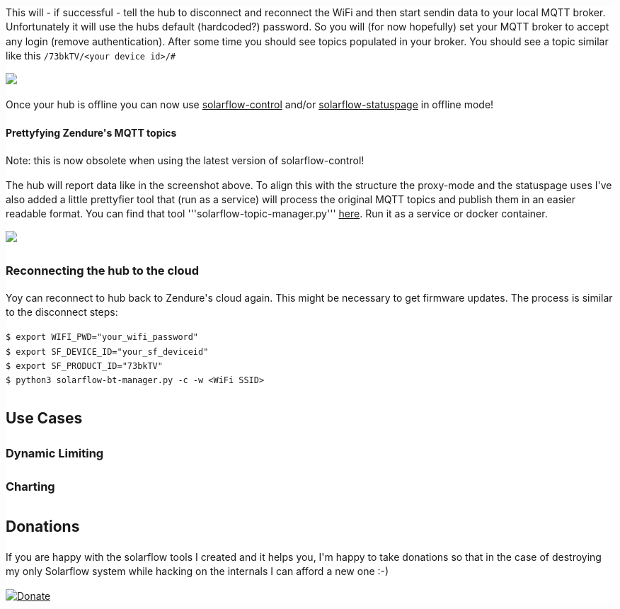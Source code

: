 
This will - if successful - tell the hub to disconnect and reconnect the WiFi and then start sendin data to your local MQTT broker. Unfortunately it will use the hubs default (hardcoded?) password. So you will (for now hopefully) set your MQTT broker to accept any login (remove authentication).
After some time you should see topics populated in your broker. You should see a topic similar like this ```/73bkTV/<your device id>/#```

<img src="img/sf-hub-mqtt.png" width="350px" />

Once your hub is offline you can now use [solarflow-control](https://github.com/reinhard-brandstaedter/solarflow-control) and/or [solarflow-statuspage](https://github.com/reinhard-brandstaedter/solarflow-statuspage) in offline mode!

#### Prettyfying Zendure's MQTT topics

Note: this is now obsolete when using the latest version of solarflow-control!

The hub will report data like in the screenshot above. To align this with the structure the proxy-mode and the statuspage uses I've also added a little prettyfier tool that (run as a service) will process the original MQTT topics and publish them in an easier readable format.
You can find that tool '''solarflow-topic-manager.py''' [here](src/solarflow-topic-mapper.py). Run it as a service or docker container.

<img src="img/sf-pretty-mqtt.png" width="250px" />

### Reconnecting the hub to the cloud
Yoy can reconnect to hub back to Zendure's cloud again. This might be necessary to get firmware updates. The process is similar to the disconnect steps:

```
$ export WIFI_PWD="your_wifi_password"
$ export SF_DEVICE_ID="your_sf_deviceid"
$ export SF_PRODUCT_ID="73bkTV"
$ python3 solarflow-bt-manager.py -c -w <WiFi SSID>
```

## Use Cases <a name="usecase"></a>

### Dynamic Limiting

### Charting


## Donations
If you are happy with the solarflow tools I created and it helps you, I'm happy to take donations so that in the case of destroying my only Solarflow system while hacking on the internals I can afford a new one :-)

[![Donate](https://img.shields.io/badge/Donate-PayPal-green.svg)](https://www.paypal.com/cgi-bin/webscr?cmd=_s-xclick&hosted_button_id=RUZP3LCKH56CU)
